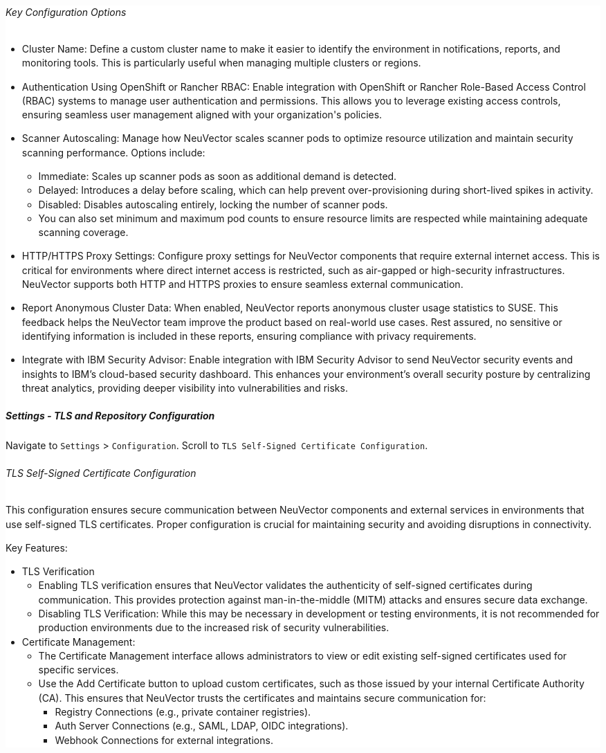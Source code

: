 ###### Key Configuration Options

- Cluster Name: Define a custom cluster name to make it easier to identify the environment in notifications, reports, and monitoring tools. This is particularly useful when managing multiple clusters or regions.
    
- Authentication Using OpenShift or Rancher RBAC: Enable integration with OpenShift or Rancher Role-Based Access Control (RBAC) systems to manage user authentication and permissions. This allows you to leverage existing access controls, ensuring seamless user management aligned with your organization's policies.
    
- Scanner Autoscaling: Manage how NeuVector scales scanner pods to optimize resource utilization and maintain security scanning performance. Options include:
    
    - Immediate: Scales up scanner pods as soon as additional demand is detected.
    - Delayed: Introduces a delay before scaling, which can help prevent over-provisioning during short-lived spikes in activity.
    - Disabled: Disables autoscaling entirely, locking the number of scanner pods.
    - You can also set minimum and maximum pod counts to ensure resource limits are respected while maintaining adequate scanning coverage.
- HTTP/HTTPS Proxy Settings: Configure proxy settings for NeuVector components that require external internet access. This is critical for environments where direct internet access is restricted, such as air-gapped or high-security infrastructures. NeuVector supports both HTTP and HTTPS proxies to ensure seamless external communication.
    
- Report Anonymous Cluster Data: When enabled, NeuVector reports anonymous cluster usage statistics to SUSE. This feedback helps the NeuVector team improve the product based on real-world use cases. Rest assured, no sensitive or identifying information is included in these reports, ensuring compliance with privacy requirements.
    
- Integrate with IBM Security Advisor: Enable integration with IBM Security Advisor to send NeuVector security events and insights to IBM’s cloud-based security dashboard. This enhances your environment’s overall security posture by centralizing threat analytics, providing deeper visibility into vulnerabilities and risks.

##### Settings - TLS and Repository Configuration

Navigate to `Settings` > `Configuration`. Scroll to `TLS Self-Signed Certificate Configuration`.

###### TLS Self-Signed Certificate Configuration

This configuration ensures secure communication between NeuVector components and external services in environments that use self-signed TLS certificates. Proper configuration is crucial for maintaining security and avoiding disruptions in connectivity.

Key Features:

- TLS Verification
    - Enabling TLS verification ensures that NeuVector validates the authenticity of self-signed certificates during communication. This provides protection against man-in-the-middle (MITM) attacks and ensures secure data exchange.
    - Disabling TLS Verification: While this may be necessary in development or testing environments, it is not recommended for production environments due to the increased risk of security vulnerabilities.
- Certificate Management:
    - The Certificate Management interface allows administrators to view or edit existing self-signed certificates used for specific services.
    - Use the Add Certificate button to upload custom certificates, such as those issued by your internal Certificate Authority (CA). This ensures that NeuVector trusts the certificates and maintains secure communication for:
        - Registry Connections (e.g., private container registries).
        - Auth Server Connections (e.g., SAML, LDAP, OIDC integrations).
        - Webhook Connections for external integrations.
